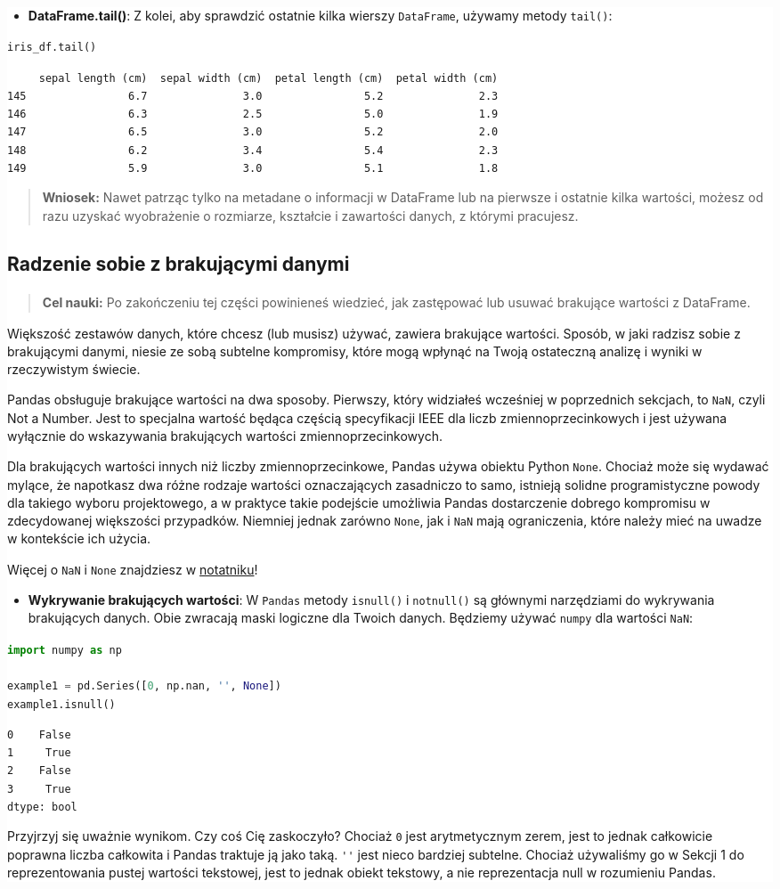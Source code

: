- **DataFrame.tail()**: Z kolei, aby sprawdzić ostatnie kilka wierszy `DataFrame`, używamy metody `tail()`:
```python
iris_df.tail()
```
```
     sepal length (cm)  sepal width (cm)  petal length (cm)  petal width (cm)
145                6.7               3.0                5.2               2.3
146                6.3               2.5                5.0               1.9
147                6.5               3.0                5.2               2.0
148                6.2               3.4                5.4               2.3
149                5.9               3.0                5.1               1.8
```
> **Wniosek:** Nawet patrząc tylko na metadane o informacji w DataFrame lub na pierwsze i ostatnie kilka wartości, możesz od razu uzyskać wyobrażenie o rozmiarze, kształcie i zawartości danych, z którymi pracujesz.

## Radzenie sobie z brakującymi danymi
> **Cel nauki:** Po zakończeniu tej części powinieneś wiedzieć, jak zastępować lub usuwać brakujące wartości z DataFrame.

Większość zestawów danych, które chcesz (lub musisz) używać, zawiera brakujące wartości. Sposób, w jaki radzisz sobie z brakującymi danymi, niesie ze sobą subtelne kompromisy, które mogą wpłynąć na Twoją ostateczną analizę i wyniki w rzeczywistym świecie.

Pandas obsługuje brakujące wartości na dwa sposoby. Pierwszy, który widziałeś wcześniej w poprzednich sekcjach, to `NaN`, czyli Not a Number. Jest to specjalna wartość będąca częścią specyfikacji IEEE dla liczb zmiennoprzecinkowych i jest używana wyłącznie do wskazywania brakujących wartości zmiennoprzecinkowych.

Dla brakujących wartości innych niż liczby zmiennoprzecinkowe, Pandas używa obiektu Python `None`. Chociaż może się wydawać mylące, że napotkasz dwa różne rodzaje wartości oznaczających zasadniczo to samo, istnieją solidne programistyczne powody dla takiego wyboru projektowego, a w praktyce takie podejście umożliwia Pandas dostarczenie dobrego kompromisu w zdecydowanej większości przypadków. Niemniej jednak zarówno `None`, jak i `NaN` mają ograniczenia, które należy mieć na uwadze w kontekście ich użycia.

Więcej o `NaN` i `None` znajdziesz w [notatniku](https://github.com/microsoft/Data-Science-For-Beginners/blob/main/4-Data-Science-Lifecycle/15-analyzing/notebook.ipynb)!

- **Wykrywanie brakujących wartości**: W `Pandas` metody `isnull()` i `notnull()` są głównymi narzędziami do wykrywania brakujących danych. Obie zwracają maski logiczne dla Twoich danych. Będziemy używać `numpy` dla wartości `NaN`:
```python
import numpy as np

example1 = pd.Series([0, np.nan, '', None])
example1.isnull()
```
```
0    False
1     True
2    False
3     True
dtype: bool
```
Przyjrzyj się uważnie wynikom. Czy coś Cię zaskoczyło? Chociaż `0` jest arytmetycznym zerem, jest to jednak całkowicie poprawna liczba całkowita i Pandas traktuje ją jako taką. `''` jest nieco bardziej subtelne. Chociaż używaliśmy go w Sekcji 1 do reprezentowania pustej wartości tekstowej, jest to jednak obiekt tekstowy, a nie reprezentacja null w rozumieniu Pandas.
